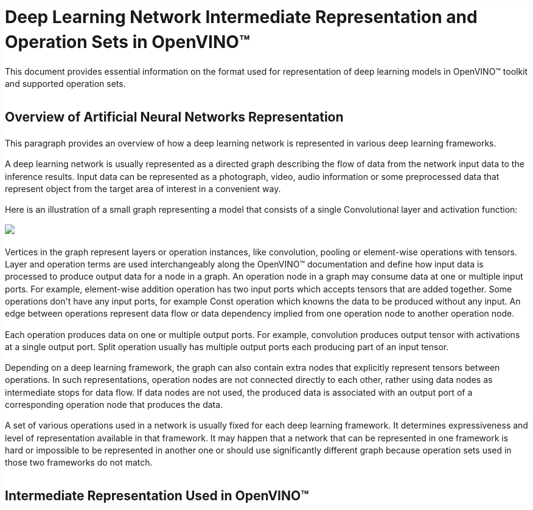 # Deep Learning Network Intermediate Representation and Operation Sets in OpenVINO™

This document provides essential information on the format used for representation of deep learning models in OpenVINO™ toolkit and supported operation sets.  

## Overview of Artificial Neural Networks Representation

This paragraph provides an overview of how a deep learning network is represented in various deep learning frameworks.

A deep learning network is usually represented as a directed graph describing the flow of data from the network input data to the inference results.
Input data can be represented as a photograph, video, audio information or some preprocessed data that represent object from the target area of interest in a convenient way.

Here is an illustration of a small graph representing a model that consists of a single Convolutional layer and activation function:

![](img/small_IR_graph_demonstration.png)

Vertices in the graph represent layers or operation instances, like convolution, pooling or element-wise operations with tensors.
Layer and operation terms are used interchangeably along the OpenVINO™ documentation and define how input data is processed to produce output data for a node in a graph.
An operation node in a graph may consume data at one or multiple input ports.
For example, element-wise addition operation has two input ports which accepts tensors that are added together.
Some operations don't have any input ports, for example Const operation which knowns the data to be produced without any input.
An edge between operations represent data flow or data dependency implied from one operation node to another operation node.

Each operation produces data on one or multiple output ports. For example, convolution produces output tensor with activations at a single output port. Split operation usually has multiple output ports each producing part of an input tensor.

Depending on a deep learning framework, the graph can also contain extra nodes that explicitly represent tensors between operations.
In such representations, operation nodes are not connected directly to each other, rather using data nodes as intermediate stops for data flow.
If data nodes are not used, the produced data is associated with an output port of a corresponding operation node that produces the data.

A set of various operations used in a network is usually fixed for each deep learning framework.
It determines expressiveness and level of representation available in that framework.
It may happen that a network that can be represented in one framework is hard or impossible to be represented in another one or should use significantly different graph because operation sets used in those two frameworks do not match.

## Intermediate Representation Used in OpenVINO™
